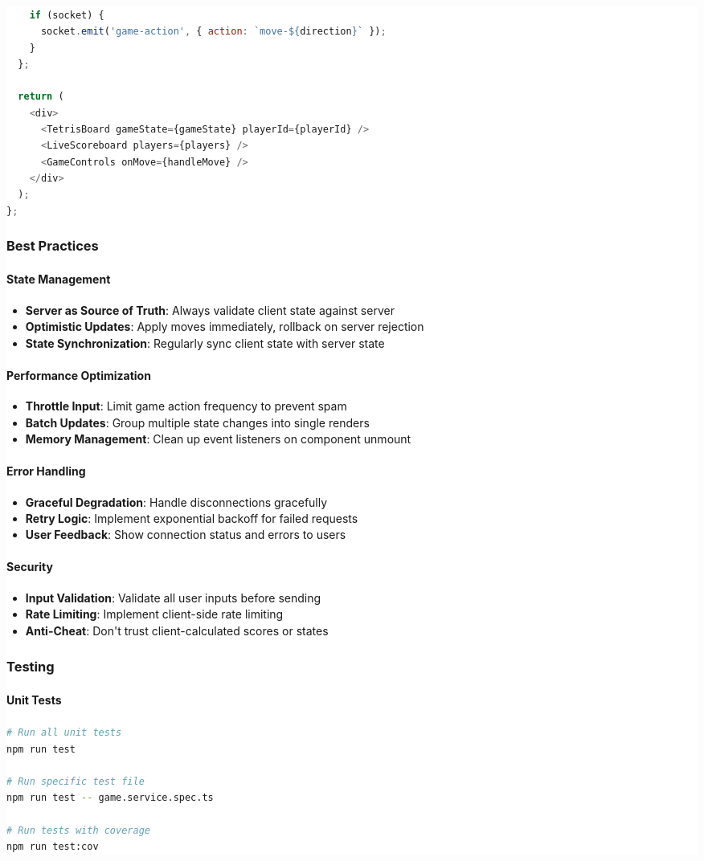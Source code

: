```javascript
    if (socket) {
      socket.emit('game-action', { action: `move-${direction}` });
    }
  };

  return (
    <div>
      <TetrisBoard gameState={gameState} playerId={playerId} />
      <LiveScoreboard players={players} />
      <GameControls onMove={handleMove} />
    </div>
  );
};
```

### Best Practices

#### State Management
- **Server as Source of Truth**: Always validate client state against server
- **Optimistic Updates**: Apply moves immediately, rollback on server rejection
- **State Synchronization**: Regularly sync client state with server state

#### Performance Optimization
- **Throttle Input**: Limit game action frequency to prevent spam
- **Batch Updates**: Group multiple state changes into single renders
- **Memory Management**: Clean up event listeners on component unmount

#### Error Handling
- **Graceful Degradation**: Handle disconnections gracefully
- **Retry Logic**: Implement exponential backoff for failed requests
- **User Feedback**: Show connection status and errors to users

#### Security
- **Input Validation**: Validate all user inputs before sending
- **Rate Limiting**: Implement client-side rate limiting
- **Anti-Cheat**: Don't trust client-calculated scores or states

### Testing

#### Unit Tests
```bash
# Run all unit tests
npm run test

# Run specific test file
npm run test -- game.service.spec.ts

# Run tests with coverage
npm run test:cov
```

